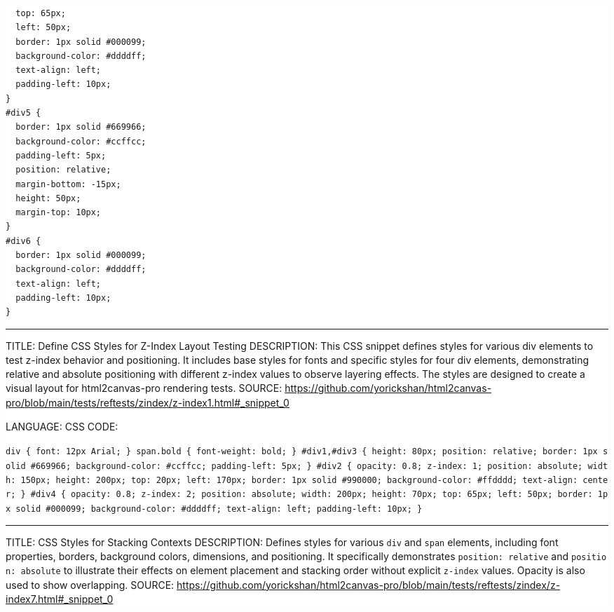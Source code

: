 ```
  top: 65px;
  left: 50px;
  border: 1px solid #000099;
  background-color: #ddddff;
  text-align: left;
  padding-left: 10px;
}
#div5 {
  border: 1px solid #669966;
  background-color: #ccffcc;
  padding-left: 5px;
  position: relative;
  margin-bottom: -15px;
  height: 50px;
  margin-top: 10px;
}
#div6 {
  border: 1px solid #000099;
  background-color: #ddddff;
  text-align: left;
  padding-left: 10px;
}
```

----------------------------------------

TITLE: Define CSS Styles for Z-Index Layout Testing
DESCRIPTION: This CSS snippet defines styles for various div elements to test z-index behavior and positioning. It includes base styles for fonts and specific styles for four div elements, demonstrating relative and absolute positioning with different z-index values to observe layering effects. The styles are designed to create a visual layout for html2canvas-pro rendering tests.
SOURCE: https://github.com/yorickshan/html2canvas-pro/blob/main/tests/reftests/zindex/z-index1.html#_snippet_0

LANGUAGE: CSS
CODE:
```
div { font: 12px Arial; } span.bold { font-weight: bold; } #div1,#div3 { height: 80px; position: relative; border: 1px solid #669966; background-color: #ccffcc; padding-left: 5px; } #div2 { opacity: 0.8; z-index: 1; position: absolute; width: 150px; height: 200px; top: 20px; left: 170px; border: 1px solid #990000; background-color: #ffdddd; text-align: center; } #div4 { opacity: 0.8; z-index: 2; position: absolute; width: 200px; height: 70px; top: 65px; left: 50px; border: 1px solid #000099; background-color: #ddddff; text-align: left; padding-left: 10px; }
```

----------------------------------------

TITLE: CSS Styles for Stacking Contexts
DESCRIPTION: Defines styles for various `div` and `span` elements, including font properties, borders, background colors, dimensions, and positioning. It specifically demonstrates `position: relative` and `position: absolute` to illustrate their effects on element placement and stacking order without explicit `z-index` values. Opacity is also used to show overlapping.
SOURCE: https://github.com/yorickshan/html2canvas-pro/blob/main/tests/reftests/zindex/z-index7.html#_snippet_0
